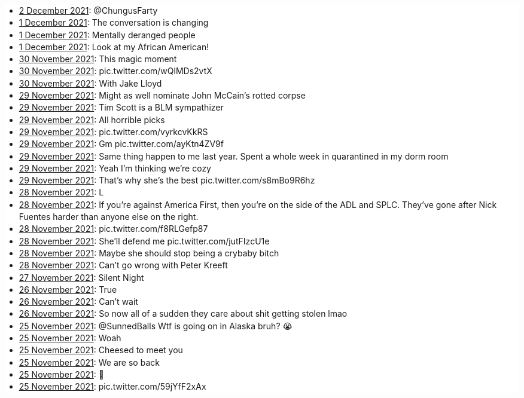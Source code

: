 * [ 2 December 2021](https://web.archive.org/web/20211202023125/https://twitter.com/lordmaryland/status/1466205220606726147): @ChungusFarty 
* [ 1 December 2021](https://web.archive.org/web/20211202052126/https://twitter.com/lordmaryland/status/1466134716264894471): The conversation is changing 
* [ 1 December 2021](https://web.archive.org/web/20211202023017/https://twitter.com/lordmaryland/status/1466107115303542785): Mentally deranged people 
* [ 1 December 2021](https://web.archive.org/web/20211202022334/https://twitter.com/lordmaryland/status/1465876178317807616): Look at my African American! 
* [30 November 2021](https://web.archive.org/web/20211202023742/https://twitter.com/lordmaryland/status/1465789046882541569): This magic moment 
* [30 November 2021](https://web.archive.org/web/20211202023907/https://twitter.com/lordmaryland/status/1465788520568696841): pic.twitter.com/wQlMDs2vtX 
* [30 November 2021](https://web.archive.org/web/20211201212629/https://twitter.com/lordmaryland/status/1465476622614679557): With Jake Lloyd 
* [29 November 2021](https://web.archive.org/web/20211201201715/https://twitter.com/lordmaryland/status/1465426565286797327): Might as well nominate John McCain’s rotted corpse 
* [29 November 2021](https://web.archive.org/web/20211201201247/https://twitter.com/lordmaryland/status/1465425265375461381): Tim Scott is a BLM sympathizer 
* [29 November 2021](https://web.archive.org/web/20211201201351/https://twitter.com/lordmaryland/status/1465425144420130824): All horrible picks 
* [29 November 2021](https://web.archive.org/web/20211201163902/https://twitter.com/lordmaryland/status/1465360788605050885): pic.twitter.com/vyrkcvKkRS 
* [29 November 2021](https://web.archive.org/web/20211201123050/https://twitter.com/lordmaryland/status/1465302420603510793): Gm pic.twitter.com/ayKtn4ZV9f 
* [29 November 2021](https://web.archive.org/web/20211130200945/https://twitter.com/lordmaryland/status/1465194686176538624): Same thing happen to me last year. Spent a whole week in quarantined in my dorm room 
* [29 November 2021](https://web.archive.org/web/20211130163837/https://twitter.com/lordmaryland/status/1465151456617635843): Yeah I’m thinking we’re cozy 
* [29 November 2021](https://web.archive.org/web/20211130162558/https://twitter.com/lordmaryland/status/1465148709994438659): That’s why she’s the best pic.twitter.com/s8mBo9R6hz 
* [28 November 2021](https://web.archive.org/web/20211130101900/https://twitter.com/lordmaryland/status/1465072474920570888): L 
* [28 November 2021](https://web.archive.org/web/20211130101624/https://twitter.com/lordmaryland/status/1465071997621260290): If you’re against America First, then you’re on the side of the ADL and SPLC. They’ve gone after Nick Fuentes harder than anyone else on the right. 
* [28 November 2021](https://web.archive.org/web/20211130065738/https://twitter.com/lordmaryland/status/1465046010116419585): pic.twitter.com/f8RLGefp87 
* [28 November 2021](https://web.archive.org/web/20211129015326/https://twitter.com/lordmaryland/status/1464802599815856138): She’ll defend me pic.twitter.com/jutFIzcU1e 
* [28 November 2021](https://web.archive.org/web/20211129015326/https://twitter.com/lordmaryland/status/1464802599815856138): Maybe she should stop being a crybaby bitch 
* [28 November 2021](https://web.archive.org/web/20211128233826/https://twitter.com/lordmaryland/status/1464783166665809925): Can’t go wrong with Peter Kreeft 
* [27 November 2021](https://web.archive.org/web/20211128185323/https://twitter.com/lordmaryland/status/1464718897677062156): Silent Night 
* [26 November 2021](https://web.archive.org/web/20211127132015/https://twitter.com/lordmaryland/status/1464292922388582401): True 
* [26 November 2021](https://web.archive.org/web/20211126213307/https://twitter.com/lordmaryland/status/1464066639113203746): Can’t wait 
* [26 November 2021](https://web.archive.org/web/20211126205449/https://twitter.com/lordmaryland/status/1464057806013833220): So now all of a sudden they care about shit getting stolen lmao 
* [25 November 2021](https://web.archive.org/web/20211125070050/https://twitter.com/lordmaryland/status/1463764599711358977): @SunnedBalls Wtf is going on in Alaska bruh? 😭 
* [25 November 2021](https://web.archive.org/web/20211125221027/https://twitter.com/lordmaryland/status/1463731745409445888): Woah 
* [25 November 2021](https://web.archive.org/web/20211125182505/https://twitter.com/lordmaryland/status/1463678160864747524): Cheesed to meet you 
* [25 November 2021](https://web.archive.org/web/20211125182243/https://twitter.com/lordmaryland/status/1463677589009186820): We are so back 
* [25 November 2021](https://web.archive.org/web/20211125182154/https://twitter.com/lordmaryland/status/1463677349350756360): 🧀 
* [25 November 2021](https://web.archive.org/web/20211125181848/https://twitter.com/lordmaryland/status/1463676565565419520): pic.twitter.com/59jYfF2xAx 
